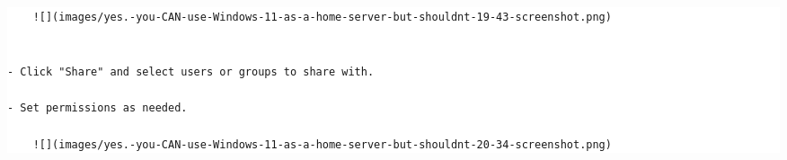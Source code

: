         ![](images/yes.-you-CAN-use-Windows-11-as-a-home-server-but-shouldnt-19-43-screenshot.png)


    - Click "Share" and select users or groups to share with.

    - Set permissions as needed.

        ![](images/yes.-you-CAN-use-Windows-11-as-a-home-server-but-shouldnt-20-34-screenshot.png)
